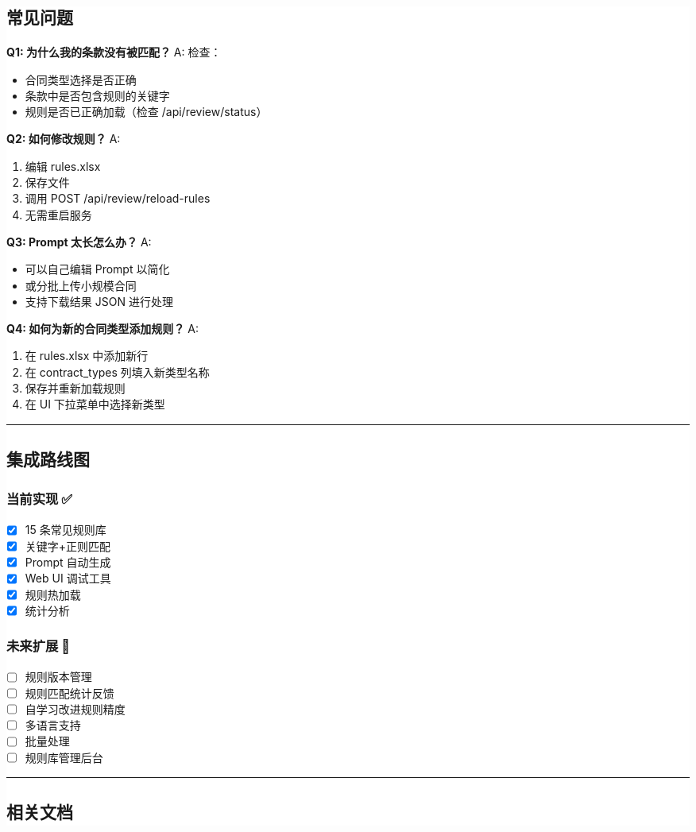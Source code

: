 
## 常见问题

**Q1: 为什么我的条款没有被匹配？**
A: 检查：
- 合同类型选择是否正确
- 条款中是否包含规则的关键字
- 规则是否已正确加载（检查 /api/review/status）

**Q2: 如何修改规则？**
A:
1. 编辑 rules.xlsx
2. 保存文件
3. 调用 POST /api/review/reload-rules
4. 无需重启服务

**Q3: Prompt 太长怎么办？**
A:
- 可以自己编辑 Prompt 以简化
- 或分批上传小规模合同
- 支持下载结果 JSON 进行处理

**Q4: 如何为新的合同类型添加规则？**
A:
1. 在 rules.xlsx 中添加新行
2. 在 contract_types 列填入新类型名称
3. 保存并重新加载规则
4. 在 UI 下拉菜单中选择新类型

---

## 集成路线图

### 当前实现 ✅
- [x] 15 条常见规则库
- [x] 关键字+正则匹配
- [x] Prompt 自动生成
- [x] Web UI 调试工具
- [x] 规则热加载
- [x] 统计分析

### 未来扩展 🚀
- [ ] 规则版本管理
- [ ] 规则匹配统计反馈
- [ ] 自学习改进规则精度
- [ ] 多语言支持
- [ ] 批量处理
- [ ] 规则库管理后台

---

## 相关文档
